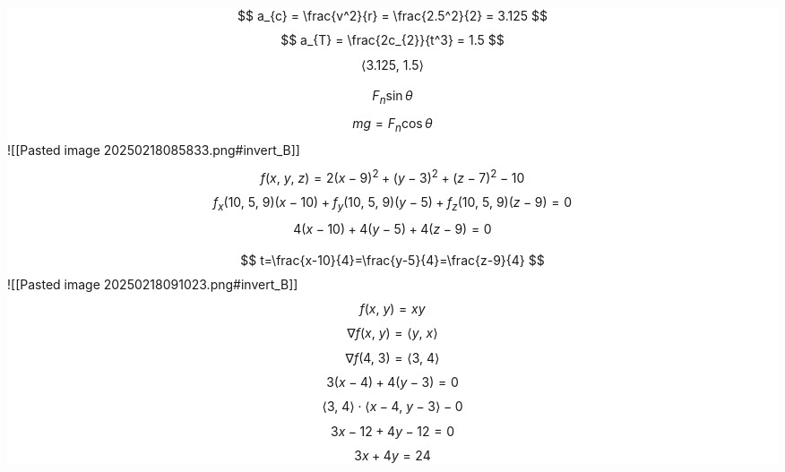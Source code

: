 $$
a_{c} = \frac{v^2}{r} = \frac{2.5^2}{2} = 3.125
$$
$$
a_{T} = \frac{2c_{2}}{t^3} = 1.5
$$
$$
\left< 3.125,\ 1.5 \right> 
$$

$$
F_{n} \sin \theta
$$
$$
mg = F_{n}\cos \theta
$$
![[Pasted image 20250218085833.png#invert_B]]
$$
f(x,\ y,\ z) = 2(x-9)^2+(y-3)^2+(z-7)^2-10
$$
$$
f_{x}(10,\ 5,\ 9)(x-10)+f_{y}(10,\ 5,\ 9)(y-5)+f_{z}(10,\ 5,\ 9)(z-9)=0
$$
$$
4(x-10)+4(y-5)+4(z-9)=0
$$

$$
t=\frac{x-10}{4}=\frac{y-5}{4}=\frac{z-9}{4}
$$
![[Pasted image 20250218091023.png#invert_B]]
$$
f(x,\ y) = xy
$$
$$
\nabla f(x,\ y) = \left< y,\ x \right> 
$$
$$
\nabla f(4,\ 3) = \left< 3,\ 4 \right> 
$$
$$
3(x-4)+4(y-3)=0
$$
$$
\left< 3,\ 4 \right> \cdot \left< x-4,\ y-3 \right> -0
$$
$$
3x-12+4y-12=0
$$
$$
3x+4y=24
$$
